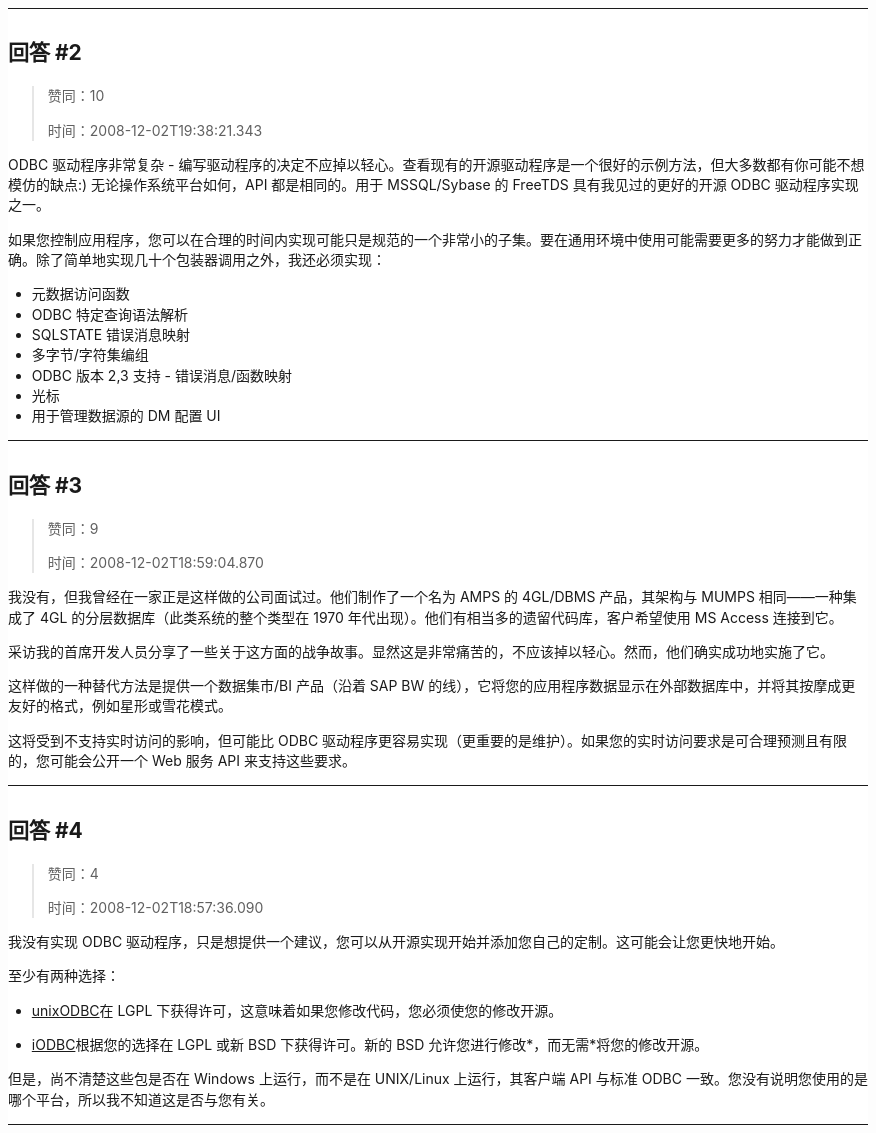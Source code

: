 * * *

## 回答 #2

> 赞同：10
> 
> 时间：2008-12-02T19:38:21.343

ODBC 驱动程序非常复杂 - 编写驱动程序的决定不应掉以轻心。查看现有的开源驱动程序是一个很好的示例方法，但大多数都有你可能不想模仿的缺点:) 无论操作系统平台如何，API 都是相同的。用于 MSSQL/Sybase 的 FreeTDS 具有我见过的更好的开源 ODBC 驱动程序实现之一。

如果您控制应用程序，您可以在合理的时间内实现可能只是规范的一个非常小的子集。要在通用环境中使用可能需要更多的努力才能做到正确。除了简单地实现几十个包装器调用之外，我还必须实现：

*   元数据访问函数
*   ODBC 特定查询语法解析
*   SQLSTATE 错误消息映射
*   多字节/字符集编组
*   ODBC 版本 2,3 支持 - 错误消息/函数映射
*   光标
*   用于管理数据源的 DM 配置 UI

* * *

## 回答 #3

> 赞同：9
> 
> 时间：2008-12-02T18:59:04.870

我没有，但我曾经在一家正是这样做的公司面试过。他们制作了一个名为 AMPS 的 4GL/DBMS 产品，其架构与 MUMPS 相同——一种集成了 4GL 的分层数据库（此类系统的整个类型在 1970 年代出现）。他们有相当多的遗留代码库，客户希望使用 MS Access 连接到它。

采访我的首席开发人员分享了一些关于这方面的战争故事。显然这是非常痛苦的，不应该掉以轻心。然而，他们确实成功地实施了它。

这样做的一种替代方法是提供一个数据集市/BI 产品（沿着 SAP BW 的线），它将您的应用程序数据显示在外部数据库中，并将其按摩成更友好的格式，例如星形或雪花模式。

这将受到不支持实时访问的影响，但可能比 ODBC 驱动程序更容易实现（更重要的是维护）。如果您的实时访问要求是可合理预测且有限的，您可能会公开一个 Web 服务 API 来支持这些要求。

* * *

## 回答 #4

> 赞同：4
> 
> 时间：2008-12-02T18:57:36.090

我没有实现 ODBC 驱动程序，只是想提供一个建议，您可以从开源实现开始并添加您自己的定制。这可能会让您更快地开始。

至少有两种选择：

*   [unixODBC](http://www.unixodbc.org/)在 LGPL 下获得许可，这意味着如果您修改代码，您必须使您的修改开源。

*   [iODBC](http://www.iodbc.org/)根据您的选择在 LGPL 或新 BSD 下获得许可。新的 BSD 允许您进行修改*，而无需*将您的修改开源。

但是，尚不清楚这些包是否在 Windows 上运行，而不是在 UNIX/Linux 上运行，其客户端 API 与标准 ODBC 一致。您没有说明您使用的是哪个平台，所以我不知道这是否与您有关。

* * *
